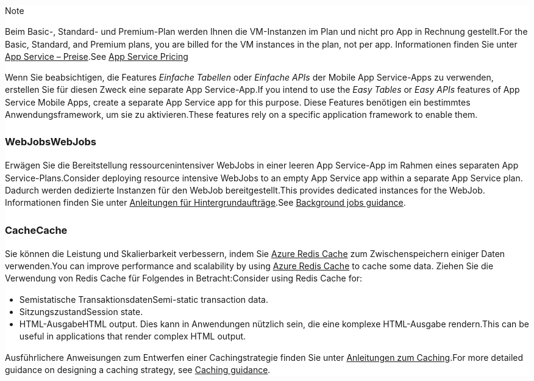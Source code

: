 > [!NOTE]
> <span data-ttu-id="c1d95-149">Beim Basic-, Standard- und Premium-Plan werden Ihnen die VM-Instanzen im Plan und nicht pro App in Rechnung gestellt.</span><span class="sxs-lookup"><span data-stu-id="c1d95-149">For the Basic, Standard, and Premium plans, you are billed for the VM instances in the plan, not per app.</span></span> <span data-ttu-id="c1d95-150">Informationen finden Sie unter [App Service – Preise][app-service-pricing].</span><span class="sxs-lookup"><span data-stu-id="c1d95-150">See [App Service Pricing][app-service-pricing]</span></span>
> 
> 

<span data-ttu-id="c1d95-151">Wenn Sie beabsichtigen, die Features *Einfache Tabellen* oder *Einfache APIs* der Mobile App Service-Apps zu verwenden, erstellen Sie für diesen Zweck eine separate App Service-App.</span><span class="sxs-lookup"><span data-stu-id="c1d95-151">If you intend to use the *Easy Tables* or *Easy APIs* features of App Service Mobile Apps, create a separate App Service app for this purpose.</span></span>  <span data-ttu-id="c1d95-152">Diese Features benötigen ein bestimmtes Anwendungsframework, um sie zu aktivieren.</span><span class="sxs-lookup"><span data-stu-id="c1d95-152">These features rely on a specific application framework to enable them.</span></span>

### <a name="webjobs"></a><span data-ttu-id="c1d95-153">WebJobs</span><span class="sxs-lookup"><span data-stu-id="c1d95-153">WebJobs</span></span>
<span data-ttu-id="c1d95-154">Erwägen Sie die Bereitstellung ressourcenintensiver WebJobs in einer leeren App Service-App im Rahmen eines separaten App Service-Plans.</span><span class="sxs-lookup"><span data-stu-id="c1d95-154">Consider deploying resource intensive WebJobs to an empty App Service app within a separate App Service plan.</span></span> <span data-ttu-id="c1d95-155">Dadurch werden dedizierte Instanzen für den WebJob bereitgestellt.</span><span class="sxs-lookup"><span data-stu-id="c1d95-155">This provides dedicated instances for the WebJob.</span></span> <span data-ttu-id="c1d95-156">Informationen finden Sie unter [Anleitungen für Hintergrundaufträge][webjobs-guidance].</span><span class="sxs-lookup"><span data-stu-id="c1d95-156">See [Background jobs guidance][webjobs-guidance].</span></span>  

### <a name="cache"></a><span data-ttu-id="c1d95-157">Cache</span><span class="sxs-lookup"><span data-stu-id="c1d95-157">Cache</span></span>
<span data-ttu-id="c1d95-158">Sie können die Leistung und Skalierbarkeit verbessern, indem Sie [Azure Redis Cache][azure-redis] zum Zwischenspeichern einiger Daten verwenden.</span><span class="sxs-lookup"><span data-stu-id="c1d95-158">You can improve performance and scalability by using [Azure Redis Cache][azure-redis] to cache some data.</span></span> <span data-ttu-id="c1d95-159">Ziehen Sie die Verwendung von Redis Cache für Folgendes in Betracht:</span><span class="sxs-lookup"><span data-stu-id="c1d95-159">Consider using Redis Cache for:</span></span>

* <span data-ttu-id="c1d95-160">Semistatische Transaktionsdaten</span><span class="sxs-lookup"><span data-stu-id="c1d95-160">Semi-static transaction data.</span></span>
* <span data-ttu-id="c1d95-161">Sitzungszustand</span><span class="sxs-lookup"><span data-stu-id="c1d95-161">Session state.</span></span>
* <span data-ttu-id="c1d95-162">HTML-Ausgabe</span><span class="sxs-lookup"><span data-stu-id="c1d95-162">HTML output.</span></span> <span data-ttu-id="c1d95-163">Dies kann in Anwendungen nützlich sein, die eine komplexe HTML-Ausgabe rendern.</span><span class="sxs-lookup"><span data-stu-id="c1d95-163">This can be useful in applications that render complex HTML output.</span></span>

<span data-ttu-id="c1d95-164">Ausführlichere Anweisungen zum Entwerfen einer Cachingstrategie finden Sie unter [Anleitungen zum Caching][caching-guidance].</span><span class="sxs-lookup"><span data-stu-id="c1d95-164">For more detailed guidance on designing a caching strategy, see [Caching guidance][caching-guidance].</span></span>


[api-guidance]: ../../best-practices/api-design.md
[app-service-security]: /azure/app-service-web/web-sites-security
[app-service-web-app]: /azure/app-service-web/app-service-web-overview
[app-service-api-app]: /azure/app-service-api/app-service-api-apps-why-best-platform
[app-service-pricing]: https://azure.microsoft.com/pricing/details/app-service/
[azure-cdn]: https://azure.microsoft.com/services/cdn/
[azure-dns]: /azure/dns/dns-overview
[azure-redis]: https://azure.microsoft.com/services/cache/
[azure-search]: https://azure.microsoft.com/documentation/services/search/
[azure-search-scaling]: /azure/search/search-capacity-planning
[background-jobs]: ../../best-practices/background-jobs.md
[basic-web-app]: basic-web-app.md
[basic-web-app-scalability]: basic-web-app.md#scalability-considerations
[caching-guidance]: ../../best-practices/caching.md
[cdn-app-service]: /azure/app-service-web/cdn-websites-with-cdn
[cdn-storage-account]: /azure/cdn/cdn-create-a-storage-account-with-cdn
[cdn-guidance]: ../../best-practices/cdn.md
[cors]: /azure/app-service-api/app-service-api-cors-consume-javascript
[documentdb]: https://azure.microsoft.com/documentation/services/documentdb/
[queue-storage]: /azure/storage/storage-dotnet-how-to-use-queues
[queues-compared]: /azure/service-bus-messaging/service-bus-azure-and-service-bus-queues-compared-contrasted
[resource-group]: /azure/azure-resource-manager/resource-group-overview#resource-groups
[sql-db]: https://azure.microsoft.com/documentation/services/sql-database/
[sql-elastic]: /azure/sql-database/sql-database-elastic-scale-introduction
[sql-encryption]: https://msdn.microsoft.com/library/dn948096.aspx
[tm]: https://azure.microsoft.com/services/traffic-manager/
[visio-download]: https://archcenter.azureedge.net/cdn/app-service-reference-architectures.vsdx
[web-app-multi-region]: ./multi-region.md
[webjobs-guidance]: ../../best-practices/background-jobs.md
[webjobs]: /azure/app-service/app-service-webjobs-readme
[0]: ./images/scalable-web-app.png "Webanwendung in Azure mit verbesserter Skalierbarkeit"